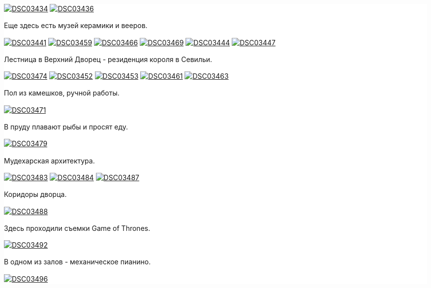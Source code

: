 <a href="https://www.flickr.com/photos/118782975@N05/16815353689" title="DSC03434 by Elevenroute, on Flickr"><img src="https://farm8.staticflickr.com/7606/16815353689_9fba819436_b.jpg" width="800" height="532" alt="DSC03434"></a>
<a href="https://www.flickr.com/photos/118782975@N05/16379154814" title="DSC03436 by Elevenroute, on Flickr"><img src="https://farm9.staticflickr.com/8744/16379154814_0c5ae74097_b.jpg" width="800" height="555" alt="DSC03436"></a>

Еще здесь есть музей керамики и вееров.

<a href="https://www.flickr.com/photos/118782975@N05/16814077450" title="DSC03441 by Elevenroute, on Flickr"><img src="https://farm9.staticflickr.com/8691/16814077450_e500e1302b_b.jpg" width="800" height="554" alt="DSC03441"></a>
<a href="https://www.flickr.com/photos/118782975@N05/17000134412" title="DSC03459 by Elevenroute, on Flickr"><img src="https://farm9.staticflickr.com/8741/17000134412_66e401ccae_b.jpg" width="800" height="532" alt="DSC03459"></a>
<a href="https://www.flickr.com/photos/118782975@N05/17000659781" title="DSC03466 by Elevenroute, on Flickr"><img src="https://farm8.staticflickr.com/7628/17000659781_e01650c432_b.jpg" width="800" height="532" alt="DSC03466"></a>
<a href="https://www.flickr.com/photos/118782975@N05/17001547405" title="DSC03469 by Elevenroute, on Flickr"><img src="https://farm9.staticflickr.com/8697/17001547405_3650cf780d_b.jpg" width="800" height="532" alt="DSC03469"></a>
<a href="https://www.flickr.com/photos/118782975@N05/16813806048" title="DSC03444 by Elevenroute, on Flickr"><img src="https://farm8.staticflickr.com/7618/16813806048_8668e8c692_b.jpg" width="800" height="532" alt="DSC03444"></a>
<a href="https://www.flickr.com/photos/118782975@N05/17000660251" title="DSC03447 by Elevenroute, on Flickr"><img src="https://farm8.staticflickr.com/7625/17000660251_02fff4b878_b.jpg" width="800" height="532" alt="DSC03447"></a>

Лестница в Верхний Дворец - резиденция короля в Севильи.

<a href="https://www.flickr.com/photos/118782975@N05/16814066600" title="DSC03474 by Elevenroute, on Flickr"><img src="https://farm9.staticflickr.com/8740/16814066600_de007c500b_b.jpg" width="800" height="532" alt="DSC03474"></a>
<a href="https://www.flickr.com/photos/118782975@N05/17000134702" title="DSC03452 by Elevenroute, on Flickr"><img src="https://farm8.staticflickr.com/7608/17000134702_1a7a06cbf8_b.jpg" width="532" height="800" alt="DSC03452"></a>
<a href="https://www.flickr.com/photos/118782975@N05/17001547975" title="DSC03453 by Elevenroute, on Flickr"><img src="https://farm8.staticflickr.com/7617/17001547975_472a46bea3_b.jpg" width="800" height="532" alt="DSC03453"></a>
<a href="https://www.flickr.com/photos/118782975@N05/16814066690" title="DSC03461 by Elevenroute, on Flickr"><img src="https://farm9.staticflickr.com/8742/16814066690_117e4c02f4_b.jpg" width="800" height="532" alt="DSC03461"></a>
<a href="https://www.flickr.com/photos/118782975@N05/16813816058" title="DSC03463 by Elevenroute, on Flickr"><img src="https://farm9.staticflickr.com/8711/16813816058_6aeb11745c_b.jpg" width="800" height="555" alt="DSC03463"></a>

Пол из камешков, ручной работы.

<a href="https://www.flickr.com/photos/118782975@N05/16381443473" title="DSC03471 by Elevenroute, on Flickr"><img src="https://farm9.staticflickr.com/8713/16381443473_e7612a5697_b.jpg" width="800" height="532" alt="DSC03471"></a>

В пруду плавают рыбы и просят еду.

<a href="https://www.flickr.com/photos/118782975@N05/17000659531" title="DSC03479 by Elevenroute, on Flickr"><img src="https://farm8.staticflickr.com/7584/17000659531_0984751031_b.jpg" width="800" height="532" alt="DSC03479"></a>

Мудехарская архитектура.

<a href="https://www.flickr.com/photos/118782975@N05/16815342599" title="DSC03483 by Elevenroute, on Flickr"><img src="https://farm8.staticflickr.com/7585/16815342599_499e42bb76_b.jpg" width="800" height="555" alt="DSC03483"></a>
<a href="https://www.flickr.com/photos/118782975@N05/16815352139" title="DSC03484 by Elevenroute, on Flickr"><img src="https://farm8.staticflickr.com/7636/16815352139_1ec0c4ee9d_b.jpg" width="800" height="532" alt="DSC03484"></a>
<a href="https://www.flickr.com/photos/118782975@N05/16379153384" title="DSC03487 by Elevenroute, on Flickr"><img src="https://farm9.staticflickr.com/8710/16379153384_bca4fe0776_b.jpg" width="800" height="532" alt="DSC03487"></a>

Коридоры дворца.

<a href="https://www.flickr.com/photos/118782975@N05/17001537715" title="DSC03488 by Elevenroute, on Flickr"><img src="https://farm9.staticflickr.com/8698/17001537715_d13d7d8a62_b.jpg" width="553" height="800" alt="DSC03488"></a>

Здесь проходили съемки Game of Thrones.

<a href="https://www.flickr.com/photos/118782975@N05/16975576946" title="DSC03492 by Elevenroute, on Flickr"><img src="https://farm8.staticflickr.com/7592/16975576946_d0ea6f7169_b.jpg" width="800" height="532" alt="DSC03492"></a>

В одном из залов - механическое пианино.

<a href="https://www.flickr.com/photos/118782975@N05/17001546795" title="DSC03496 by Elevenroute, on Flickr"><img src="https://farm8.staticflickr.com/7615/17001546795_351fb5ca8f_b.jpg" width="800" height="532" alt="DSC03496"></a>
